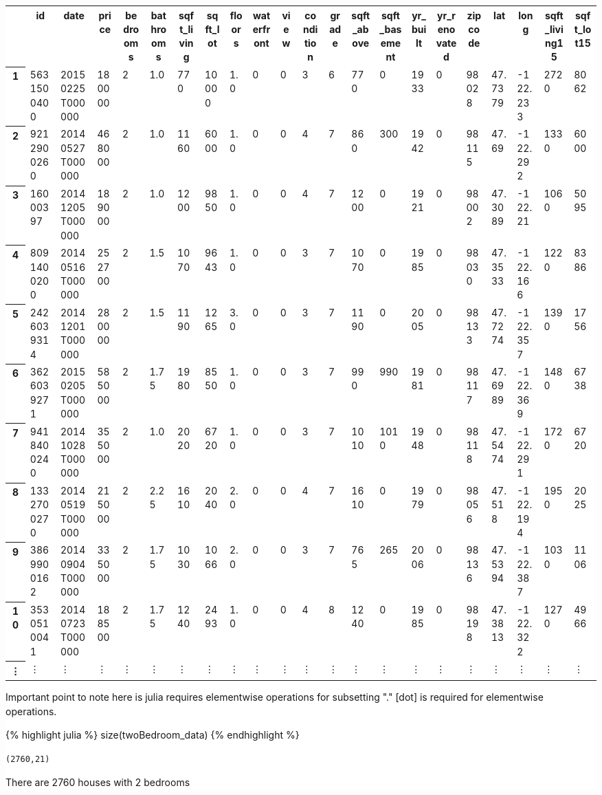 <table class="data-frame"><tr><th></th><th>id</th><th>date</th><th>price</th><th>bedrooms</th><th>bathrooms</th><th>sqft_living</th><th>sqft_lot</th><th>floors</th><th>waterfront</th><th>view</th><th>condition</th><th>grade</th><th>sqft_above</th><th>sqft_basement</th><th>yr_built</th><th>yr_renovated</th><th>zipcode</th><th>lat</th><th>long</th><th>sqft_living15</th><th>sqft_lot15</th></tr><tr><th>1</th><td>5631500400</td><td>20150225T000000</td><td>180000</td><td>2</td><td>1.0</td><td>770</td><td>10000</td><td>1.0</td><td>0</td><td>0</td><td>3</td><td>6</td><td>770</td><td>0</td><td>1933</td><td>0</td><td>98028</td><td>47.7379</td><td>-122.233</td><td>2720</td><td>8062</td></tr><tr><th>2</th><td>9212900260</td><td>20140527T000000</td><td>468000</td><td>2</td><td>1.0</td><td>1160</td><td>6000</td><td>1.0</td><td>0</td><td>0</td><td>4</td><td>7</td><td>860</td><td>300</td><td>1942</td><td>0</td><td>98115</td><td>47.69</td><td>-122.292</td><td>1330</td><td>6000</td></tr><tr><th>3</th><td>16000397</td><td>20141205T000000</td><td>189000</td><td>2</td><td>1.0</td><td>1200</td><td>9850</td><td>1.0</td><td>0</td><td>0</td><td>4</td><td>7</td><td>1200</td><td>0</td><td>1921</td><td>0</td><td>98002</td><td>47.3089</td><td>-122.21</td><td>1060</td><td>5095</td></tr><tr><th>4</th><td>8091400200</td><td>20140516T000000</td><td>252700</td><td>2</td><td>1.5</td><td>1070</td><td>9643</td><td>1.0</td><td>0</td><td>0</td><td>3</td><td>7</td><td>1070</td><td>0</td><td>1985</td><td>0</td><td>98030</td><td>47.3533</td><td>-122.166</td><td>1220</td><td>8386</td></tr><tr><th>5</th><td>2426039314</td><td>20141201T000000</td><td>280000</td><td>2</td><td>1.5</td><td>1190</td><td>1265</td><td>3.0</td><td>0</td><td>0</td><td>3</td><td>7</td><td>1190</td><td>0</td><td>2005</td><td>0</td><td>98133</td><td>47.7274</td><td>-122.357</td><td>1390</td><td>1756</td></tr><tr><th>6</th><td>3626039271</td><td>20150205T000000</td><td>585000</td><td>2</td><td>1.75</td><td>1980</td><td>8550</td><td>1.0</td><td>0</td><td>0</td><td>3</td><td>7</td><td>990</td><td>990</td><td>1981</td><td>0</td><td>98117</td><td>47.6989</td><td>-122.369</td><td>1480</td><td>6738</td></tr><tr><th>7</th><td>9418400240</td><td>20141028T000000</td><td>355000</td><td>2</td><td>1.0</td><td>2020</td><td>6720</td><td>1.0</td><td>0</td><td>0</td><td>3</td><td>7</td><td>1010</td><td>1010</td><td>1948</td><td>0</td><td>98118</td><td>47.5474</td><td>-122.291</td><td>1720</td><td>6720</td></tr><tr><th>8</th><td>1332700270</td><td>20140519T000000</td><td>215000</td><td>2</td><td>2.25</td><td>1610</td><td>2040</td><td>2.0</td><td>0</td><td>0</td><td>4</td><td>7</td><td>1610</td><td>0</td><td>1979</td><td>0</td><td>98056</td><td>47.518</td><td>-122.194</td><td>1950</td><td>2025</td></tr><tr><th>9</th><td>3869900162</td><td>20140904T000000</td><td>335000</td><td>2</td><td>1.75</td><td>1030</td><td>1066</td><td>2.0</td><td>0</td><td>0</td><td>3</td><td>7</td><td>765</td><td>265</td><td>2006</td><td>0</td><td>98136</td><td>47.5394</td><td>-122.387</td><td>1030</td><td>1106</td></tr><tr><th>10</th><td>3530510041</td><td>20140723T000000</td><td>188500</td><td>2</td><td>1.75</td><td>1240</td><td>2493</td><td>1.0</td><td>0</td><td>0</td><td>4</td><td>8</td><td>1240</td><td>0</td><td>1985</td><td>0</td><td>98198</td><td>47.3813</td><td>-122.322</td><td>1270</td><td>4966</td></tr><tr><th>&vellip;</th><td>&vellip;</td><td>&vellip;</td><td>&vellip;</td><td>&vellip;</td><td>&vellip;</td><td>&vellip;</td><td>&vellip;</td><td>&vellip;</td><td>&vellip;</td><td>&vellip;</td><td>&vellip;</td><td>&vellip;</td><td>&vellip;</td><td>&vellip;</td><td>&vellip;</td><td>&vellip;</td><td>&vellip;</td><td>&vellip;</td><td>&vellip;</td><td>&vellip;</td><td>&vellip;</td></tr></table>



Important point to note here is julia requires elementwise operations for subsetting "." [dot] is required for elementwise operations.

{% highlight julia %}
size(twoBedroom_data)
{% endhighlight %} 



    (2760,21)



There are 2760 houses with 2 bedrooms
